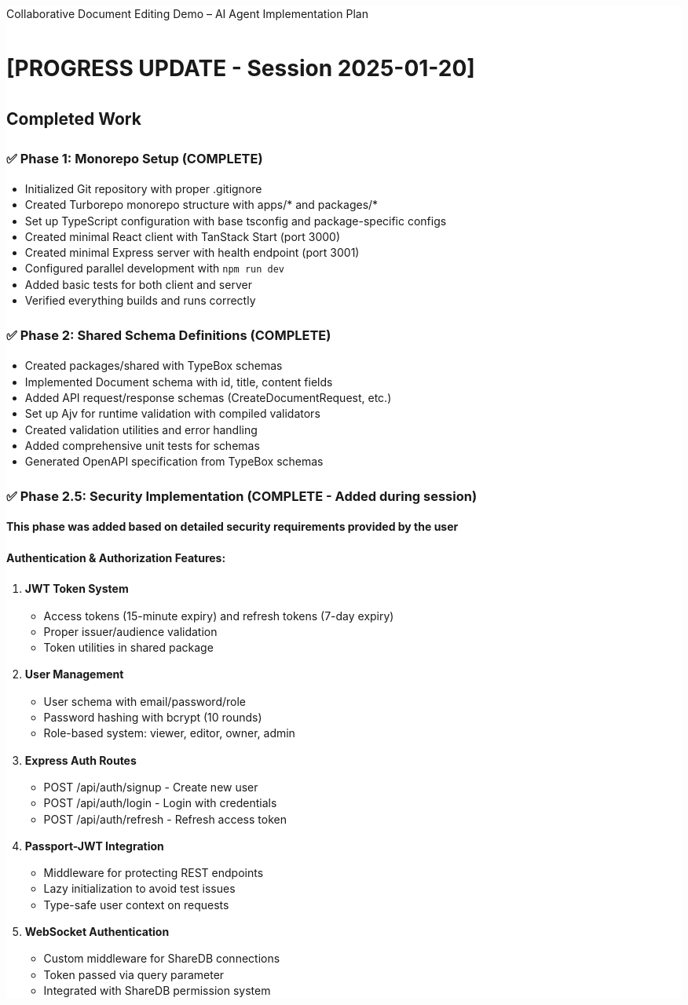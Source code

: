 Collaborative Document Editing Demo – AI Agent Implementation Plan

[PROGRESS UPDATE - Session 2025-01-20]
========================

## Completed Work

### ✅ Phase 1: Monorepo Setup (COMPLETE)
- Initialized Git repository with proper .gitignore
- Created Turborepo monorepo structure with apps/* and packages/*
- Set up TypeScript configuration with base tsconfig and package-specific configs
- Created minimal React client with TanStack Start (port 3000)
- Created minimal Express server with health endpoint (port 3001)
- Configured parallel development with `npm run dev`
- Added basic tests for both client and server
- Verified everything builds and runs correctly

### ✅ Phase 2: Shared Schema Definitions (COMPLETE)
- Created packages/shared with TypeBox schemas
- Implemented Document schema with id, title, content fields
- Added API request/response schemas (CreateDocumentRequest, etc.)
- Set up Ajv for runtime validation with compiled validators
- Created validation utilities and error handling
- Added comprehensive unit tests for schemas
- Generated OpenAPI specification from TypeBox schemas

### ✅ Phase 2.5: Security Implementation (COMPLETE - Added during session)
**This phase was added based on detailed security requirements provided by the user**

#### Authentication & Authorization Features:
1. **JWT Token System**
   - Access tokens (15-minute expiry) and refresh tokens (7-day expiry)
   - Proper issuer/audience validation
   - Token utilities in shared package

2. **User Management**
   - User schema with email/password/role
   - Password hashing with bcrypt (10 rounds)
   - Role-based system: viewer, editor, owner, admin

3. **Express Auth Routes**
   - POST /api/auth/signup - Create new user
   - POST /api/auth/login - Login with credentials
   - POST /api/auth/refresh - Refresh access token

4. **Passport-JWT Integration**
   - Middleware for protecting REST endpoints
   - Lazy initialization to avoid test issues
   - Type-safe user context on requests

5. **WebSocket Authentication**
   - Custom middleware for ShareDB connections
   - Token passed via query parameter
   - Integrated with ShareDB permission system
